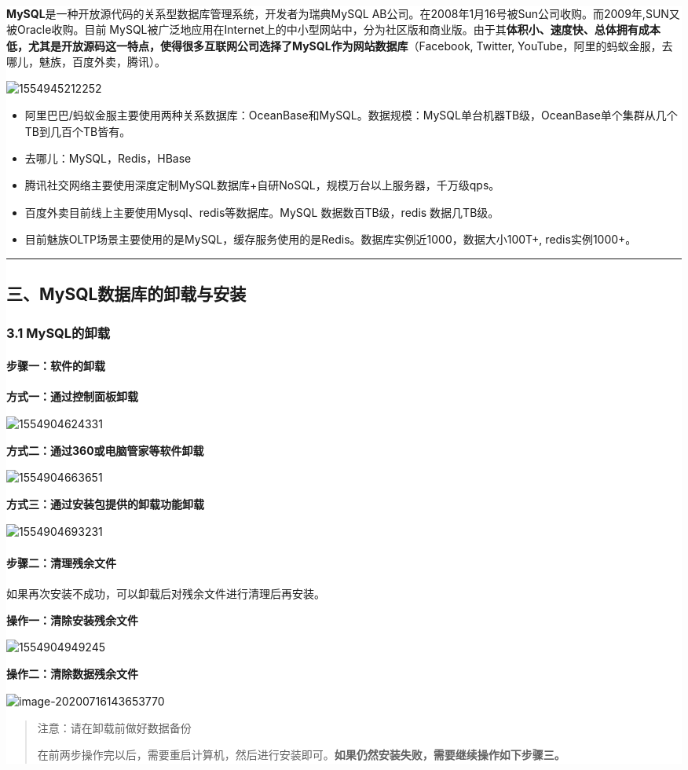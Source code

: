**MySQL**是一种开放源代码的关系型数据库管理系统，开发者为瑞典MySQL AB公司。在2008年1月16号被Sun公司收购。而2009年,SUN又被Oracle收购。目前 MySQL被广泛地应用在Internet上的中小型网站中，分为社区版和商业版。由于其**体积小、速度快、总体拥有成本低，尤其是开放源码这一特点，使得很多互联网公司选择了MySQL作为网站数据库**（Facebook, Twitter, YouTube，阿里的蚂蚁金服，去哪儿，魅族，百度外卖，腾讯）。

![1554945212252](https://lian-zp.oss-cn-shenzhen.aliyuncs.com/pic%20GO/20200716141837.png)

- 阿里巴巴/蚂蚁金服主要使用两种关系数据库：OceanBase和MySQL。数据规模：MySQL单台机器TB级，OceanBase单个集群从几个TB到几百个TB皆有。


- 去哪儿：MySQL，Redis，HBase


- 腾讯社交网络主要使用深度定制MySQL数据库+自研NoSQL，规模万台以上服务器，千万级qps。


- 百度外卖目前线上主要使用Mysql、redis等数据库。MySQL 数据数百TB级，redis 数据几TB级。


- 目前魅族OLTP场景主要使用的是MySQL，缓存服务使用的是Redis。数据库实例近1000，数据大小100T+, redis实例1000+。

***



## 三、MySQL数据库的卸载与安装

### 3.1 MySQL的卸载

#### 步骤一：软件的卸载

**方式一：通过控制面板卸载**

![1554904624331](https://lian-zp.oss-cn-shenzhen.aliyuncs.com/pic%20GO/20200716141842.png)

**方式二：通过360或电脑管家等软件卸载**

![1554904663651](https://lian-zp.oss-cn-shenzhen.aliyuncs.com/pic%20GO/20200716141842.png)

 **方式三：通过安装包提供的卸载功能卸载**

![1554904693231](https://lian-zp.oss-cn-shenzhen.aliyuncs.com/pic%20GO/20200716141844.png)

#### 步骤二：清理残余文件

如果再次安装不成功，可以卸载后对残余文件进行清理后再安装。

**操作一：清除安装残余文件**

![1554904949245](https://lian-zp.oss-cn-shenzhen.aliyuncs.com/pic%20GO/20200716141849.png)

**操作二：清除数据残余文件**

![image-20200716143653770](https://lian-zp.oss-cn-shenzhen.aliyuncs.com/pic%20GO/20200716143740.png)

> 注意：请在卸载前做好数据备份
>
> 在前两步操作完以后，需要重启计算机，然后进行安装即可。**如果仍然安装失败，需要继续操作如下步骤三。**

